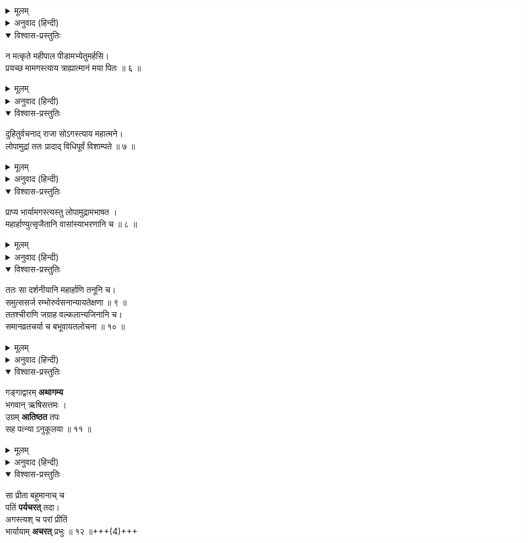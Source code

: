 <details><summary>मूलम्</summary></details>

<details><summary>अनुवाद (हिन्दी)</summary></details>

<details open><summary>विश्वास-प्रस्तुतिः</summary>

न मत्कृते महीपाल पीडामभ्येतुमर्हसि।  
प्रयच्छ मामगस्त्याय त्राह्यात्मानं मया पितः ॥ ६ ॥
</details>

<details><summary>मूलम्</summary></details>

<details><summary>अनुवाद (हिन्दी)</summary></details>

<details open><summary>विश्वास-प्रस्तुतिः</summary>

दुहितुर्वचनाद् राजा सोऽगस्त्याय महात्मने।  
लोपामुद्रां ततः प्रादाद् विधिपूर्वं विशाम्पते ॥ ७ ॥
</details>

<details><summary>मूलम्</summary></details>

<details><summary>अनुवाद (हिन्दी)</summary></details>

<details open><summary>विश्वास-प्रस्तुतिः</summary>

प्राप्य भार्यामगस्त्यस्तु लोपामुद्रामभाषत ।  
महार्हाण्युत्सृजैतानि वासांस्याभरणानि च ॥ ८ ॥
</details>

<details><summary>मूलम्</summary></details>

<details><summary>अनुवाद (हिन्दी)</summary></details>

<details open><summary>विश्वास-प्रस्तुतिः</summary>

ततः सा दर्शनीयानि महार्हाणि तनूनि च।  
समुत्ससर्ज रम्भोरुर्वसनान्यायतेक्षणा ॥ ९ ॥  
ततश्चीराणि जग्राह वल्कलान्यजिनानि च।  
समानव्रतचर्या च बभूवायतलोचना ॥ १० ॥
</details>

<details><summary>मूलम्</summary></details>

<details><summary>अनुवाद (हिन्दी)</summary></details>

<details open><summary>विश्वास-प्रस्तुतिः</summary>

गङ्गाद्वारम् **अथागम्य**  
भगवान् ऋषिसत्तमः ।  
उग्रम् **आतिष्ठत** तपः  
सह पत्न्या ऽनुकूलया ॥ ११ ॥
</details>

<details><summary>मूलम्</summary></details>

<details><summary>अनुवाद (हिन्दी)</summary></details>

<details open><summary>विश्वास-प्रस्तुतिः</summary>

सा प्रीता बहुमानाच् च  
पतिं **पर्यचरत्** तदा।  
अगस्त्यश् च परां प्रीतिं  
भार्यायाम् **अचरत्** प्रभुः ॥ १२ ॥+++(4)+++
</details>

